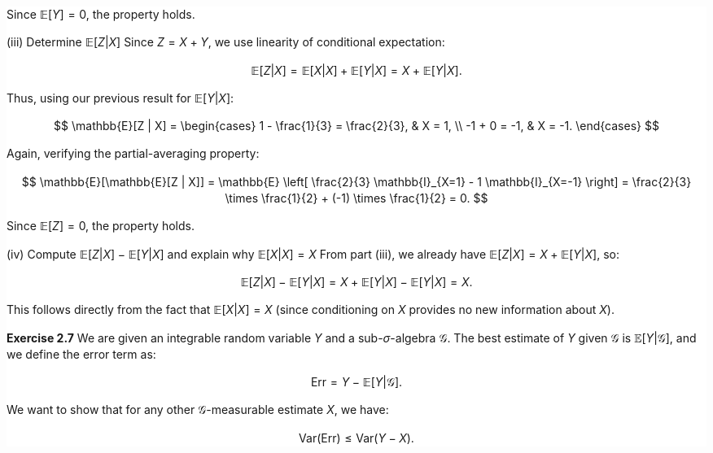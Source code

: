 
Since $\mathbb{E}[Y] = 0$, the property holds.

(iii) Determine $\mathbb{E}[Z|X]$
Since $Z = X + Y$, we use linearity of conditional expectation:


$$
\mathbb{E}[Z | X] = \mathbb{E}[X | X] + \mathbb{E}[Y | X] = X + \mathbb{E}[Y | X].
$$


Thus, using our previous result for $\mathbb{E}[Y|X]$:


$$
\mathbb{E}[Z | X] =
\begin{cases}
1 - \frac{1}{3} = \frac{2}{3}, & X = 1, \\
-1 + 0 = -1, & X = -1.
\end{cases}
$$


Again, verifying the partial-averaging property:


$$
\mathbb{E}[\mathbb{E}[Z | X]] = \mathbb{E} \left[ \frac{2}{3} \mathbb{I}_{X=1} - 1 \mathbb{I}_{X=-1} \right] = \frac{2}{3} \times \frac{1}{2} + (-1) \times \frac{1}{2} = 0.
$$


Since $\mathbb{E}[Z] = 0$, the property holds.

(iv) Compute $\mathbb{E}[Z|X] - \mathbb{E}[Y|X]$ and explain why $\mathbb{E}[X | X] = X$
From part (iii), we already have $\mathbb{E}[Z | X] = X + \mathbb{E}[Y | X]$, so:


$$
\mathbb{E}[Z | X] - \mathbb{E}[Y | X] = X + \mathbb{E}[Y | X] - \mathbb{E}[Y | X] = X.
$$


This follows directly from the fact that $\mathbb{E}[X | X] = X$ (since conditioning on $X$ provides no new information about $X$).


**Exercise 2.7**
We are given an integrable random variable $Y$ and a sub-$\sigma$-algebra $\mathcal{G}$. The best estimate of $Y$ given $\mathcal{G}$ is $\mathbb{E}[Y | \mathcal{G}]$, and we define the error term as:


$$
\text{Err} = Y - \mathbb{E}[Y | \mathcal{G}].
$$


We want to show that for any other $\mathcal{G}$-measurable estimate $X$, we have:


$$
\text{Var}(\text{Err}) \leq \text{Var}(Y - X).
$$
